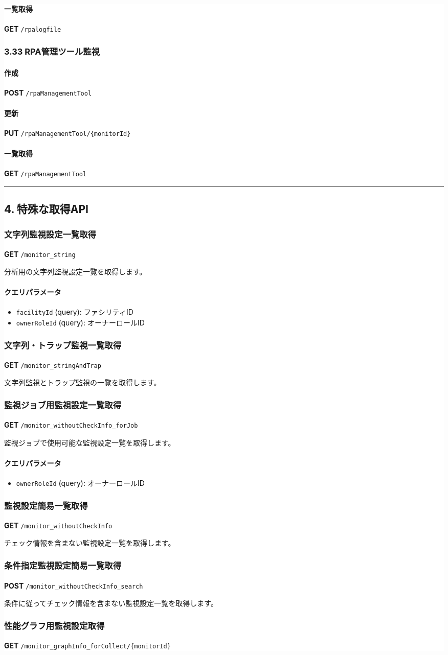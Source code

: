 #### 一覧取得
**GET** `/rpalogfile`

### 3.33 RPA管理ツール監視

#### 作成
**POST** `/rpaManagementTool`

#### 更新
**PUT** `/rpaManagementTool/{monitorId}`

#### 一覧取得
**GET** `/rpaManagementTool`

---

## 4. 特殊な取得API

### 文字列監視設定一覧取得
**GET** `/monitor_string`

分析用の文字列監視設定一覧を取得します。

#### クエリパラメータ
- `facilityId` (query): ファシリティID
- `ownerRoleId` (query): オーナーロールID

### 文字列・トラップ監視一覧取得
**GET** `/monitor_stringAndTrap`

文字列監視とトラップ監視の一覧を取得します。

### 監視ジョブ用監視設定一覧取得
**GET** `/monitor_withoutCheckInfo_forJob`

監視ジョブで使用可能な監視設定一覧を取得します。

#### クエリパラメータ
- `ownerRoleId` (query): オーナーロールID

### 監視設定簡易一覧取得
**GET** `/monitor_withoutCheckInfo`

チェック情報を含まない監視設定一覧を取得します。

### 条件指定監視設定簡易一覧取得
**POST** `/monitor_withoutCheckInfo_search`

条件に従ってチェック情報を含まない監視設定一覧を取得します。

### 性能グラフ用監視設定取得
**GET** `/monitor_graphInfo_forCollect/{monitorId}`
